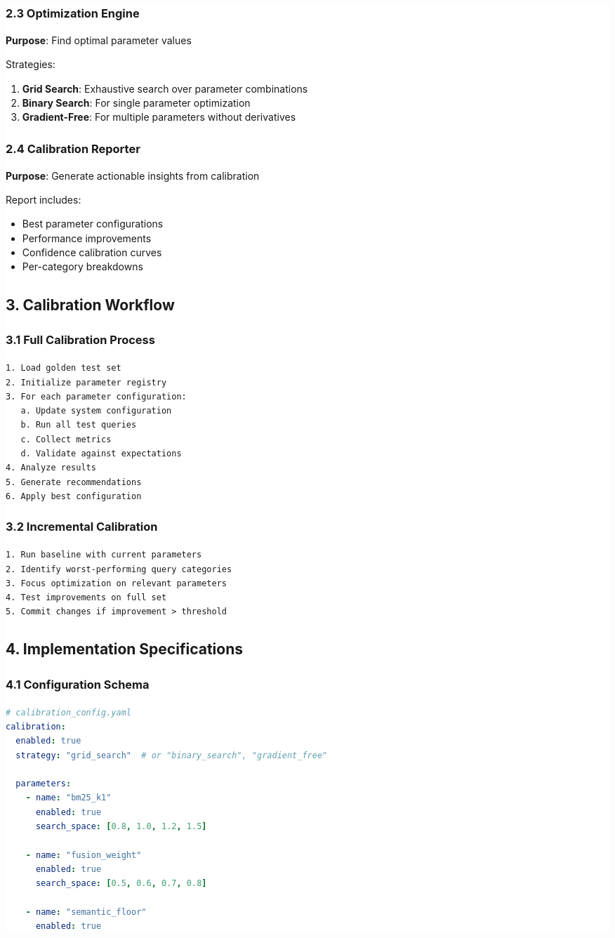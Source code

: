 ### 2.3 Optimization Engine
**Purpose**: Find optimal parameter values

Strategies:
1. **Grid Search**: Exhaustive search over parameter combinations
2. **Binary Search**: For single parameter optimization
3. **Gradient-Free**: For multiple parameters without derivatives

### 2.4 Calibration Reporter
**Purpose**: Generate actionable insights from calibration

Report includes:
- Best parameter configurations
- Performance improvements
- Confidence calibration curves
- Per-category breakdowns

## 3. Calibration Workflow

### 3.1 Full Calibration Process
```
1. Load golden test set
2. Initialize parameter registry
3. For each parameter configuration:
   a. Update system configuration
   b. Run all test queries
   c. Collect metrics
   d. Validate against expectations
4. Analyze results
5. Generate recommendations
6. Apply best configuration
```

### 3.2 Incremental Calibration
```
1. Run baseline with current parameters
2. Identify worst-performing query categories
3. Focus optimization on relevant parameters
4. Test improvements on full set
5. Commit changes if improvement > threshold
```

## 4. Implementation Specifications

### 4.1 Configuration Schema
```yaml
# calibration_config.yaml
calibration:
  enabled: true
  strategy: "grid_search"  # or "binary_search", "gradient_free"
  
  parameters:
    - name: "bm25_k1"
      enabled: true
      search_space: [0.8, 1.0, 1.2, 1.5]
      
    - name: "fusion_weight"
      enabled: true  
      search_space: [0.5, 0.6, 0.7, 0.8]
      
    - name: "semantic_floor"
      enabled: true
```